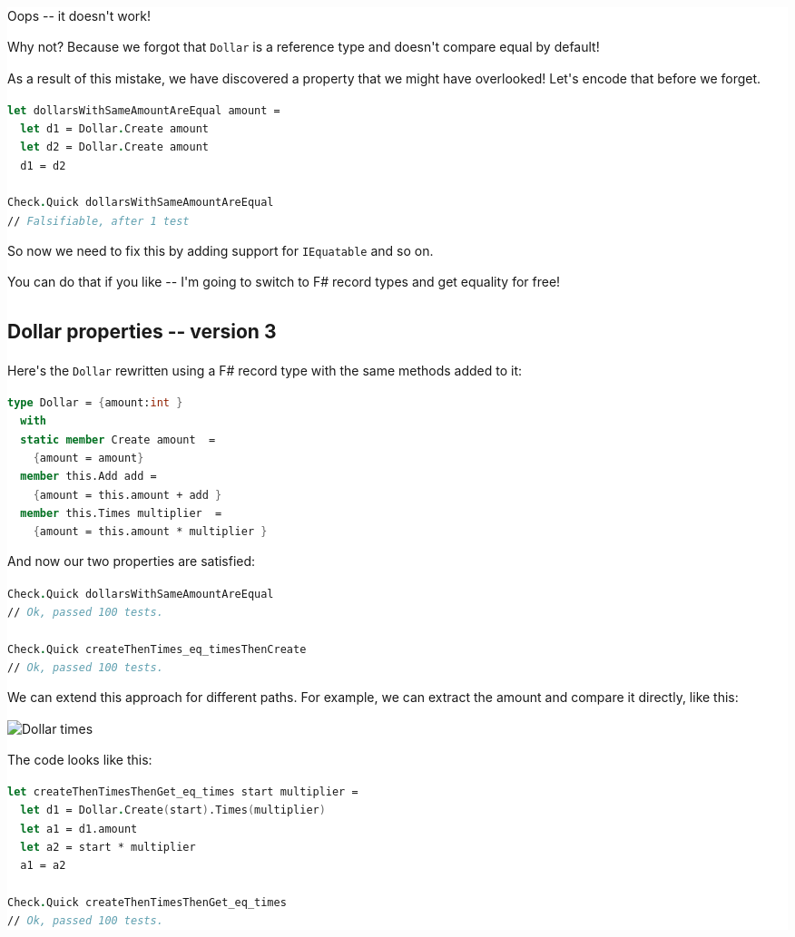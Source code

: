 Oops -- it doesn't work!

Why not? Because we forgot that `Dollar` is a reference type and doesn't compare equal by default!

As a result of this mistake, we have discovered a property that we might have overlooked! Let's encode that before we forget.

```fsharp {src=#dollar2d}
let dollarsWithSameAmountAreEqual amount =
  let d1 = Dollar.Create amount
  let d2 = Dollar.Create amount
  d1 = d2

Check.Quick dollarsWithSameAmountAreEqual
// Falsifiable, after 1 test
```

So now we need to fix this by adding support for `IEquatable` and so on.

You can do that if you like -- I'm going to switch to F# record types and get equality for free!

## Dollar properties -- version 3

Here's the `Dollar` rewritten using a F# record type with the same methods added to it:

```fsharp {src=#dollar3a}
type Dollar = {amount:int }
  with
  static member Create amount  =
    {amount = amount}
  member this.Add add =
    {amount = this.amount + add }
  member this.Times multiplier  =
    {amount = this.amount * multiplier }
```

And now our two properties are satisfied:

```fsharp {src=#dollar3b_check}
Check.Quick dollarsWithSameAmountAreEqual
// Ok, passed 100 tests.

Check.Quick createThenTimes_eq_timesThenCreate
// Ok, passed 100 tests.
```

We can extend this approach for different paths. For example, we can extract the amount and compare it directly, like this:

![Dollar times](./property_dollar_times2.png)

The code looks like this:

```fsharp {src=#dollar3c}
let createThenTimesThenGet_eq_times start multiplier =
  let d1 = Dollar.Create(start).Times(multiplier)
  let a1 = d1.amount
  let a2 = start * multiplier
  a1 = a2

Check.Quick createThenTimesThenGet_eq_times
// Ok, passed 100 tests.
```
